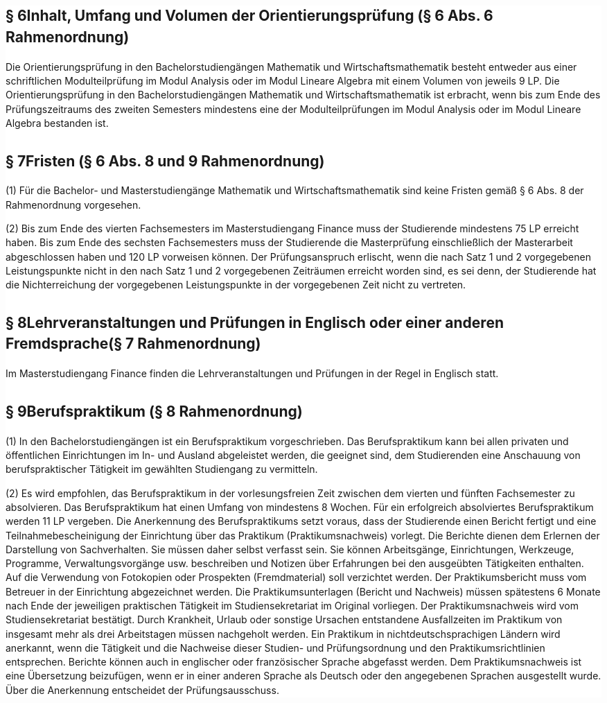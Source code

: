 ## § 6Inhalt, Umfang und Volumen der Orientierungsprüfung (§ 6 Abs. 6 Rahmenordnung)

Die Orientierungsprüfung in den Bachelorstudiengängen Mathematik und Wirtschaftsmathematik besteht entweder aus einer schriftlichen Modulteilprüfung im Modul Analysis oder im Modul Lineare Algebra mit einem Volumen von jeweils 9 LP. Die Orientierungsprüfung in den Bachelorstudiengängen Mathematik und Wirtschaftsmathematik ist erbracht, wenn bis zum Ende des Prüfungszeitraums des zweiten Semesters mindestens eine der Modulteilprüfungen im Modul Analysis oder im Modul Lineare Algebra bestanden ist.

## § 7Fristen (§ 6 Abs. 8 und 9 Rahmenordnung)

(1) Für die Bachelor- und Masterstudiengänge Mathematik und Wirtschaftsmathematik sind keine Fristen gemäß § 6 Abs. 8 der Rahmenordnung vorgesehen.

(2) Bis zum Ende des vierten Fachsemesters im Masterstudiengang Finance muss der Studierende mindestens 75 LP erreicht haben. Bis zum Ende des sechsten Fachsemesters muss der Studierende die Masterprüfung einschließlich der Masterarbeit abgeschlossen haben und 120 LP vorweisen können. Der Prüfungsanspruch erlischt, wenn die nach Satz 1 und 2 vorgegebenen Leistungspunkte nicht in den nach Satz 1 und 2 vorgegebenen Zeiträumen erreicht worden sind, es sei denn, der Studierende hat die Nichterreichung der vorgegebenen Leistungspunkte in der vorgegebenen Zeit nicht zu vertreten.

## § 8Lehrveranstaltungen und Prüfungen in Englisch oder einer anderen Fremdsprache(§ 7 Rahmenordnung)

Im Masterstudiengang Finance finden die Lehrveranstaltungen und Prüfungen in der Regel in Englisch statt.

## § 9Berufspraktikum (§ 8 Rahmenordnung)

(1) In den Bachelorstudiengängen ist ein Berufspraktikum vorgeschrieben. Das Berufspraktikum kann bei allen privaten und öffentlichen Einrichtungen im In- und Ausland abgeleistet werden, die geeignet sind, dem Studierenden eine Anschauung von berufspraktischer Tätigkeit im gewählten Studiengang zu vermitteln.

(2) Es wird empfohlen, das Berufspraktikum in der vorlesungsfreien Zeit zwischen dem vierten und fünften Fachsemester zu absolvieren. Das Berufspraktikum hat einen Umfang von mindestens 8 Wochen. Für ein erfolgreich absolviertes Berufspraktikum werden 11 LP vergeben. Die Anerkennung des Berufspraktikums setzt voraus, dass der Studierende einen Bericht fertigt und eine Teilnahmebescheinigung der Einrichtung über das Praktikum (Praktikumsnachweis) vorlegt. Die Berichte dienen dem Erlernen der Darstellung von Sachverhalten. Sie müssen daher selbst verfasst sein. Sie können Arbeitsgänge, Einrichtungen, Werkzeuge, Programme, Verwaltungsvorgänge usw. beschreiben und Notizen über Erfahrungen bei den ausgeübten Tätigkeiten enthalten. Auf die Verwendung von Fotokopien oder Prospekten (Fremdmaterial) soll verzichtet werden. Der Praktikumsbericht muss vom Betreuer in der Einrichtung abgezeichnet werden. Die Praktikumsunterlagen (Bericht und Nachweis) müssen spätestens 6 Monate nach Ende der jeweiligen praktischen Tätigkeit im Studiensekretariat im Original vorliegen. Der Praktikumsnachweis wird vom Studiensekretariat bestätigt. Durch Krankheit, Urlaub oder sonstige Ursachen entstandene Ausfallzeiten im Praktikum von insgesamt mehr als drei Arbeitstagen müssen nachgeholt werden. Ein Praktikum in nichtdeutschsprachigen Ländern wird anerkannt, wenn die Tätigkeit und die Nachweise dieser Studien- und Prüfungsordnung und den Praktikumsrichtlinien entsprechen. Berichte können auch in englischer oder französischer Sprache abgefasst werden. Dem Praktikumsnachweis ist eine Übersetzung beizufügen, wenn er in einer anderen Sprache als Deutsch oder den angegebenen Sprachen ausgestellt wurde. Über die Anerkennung entscheidet der Prüfungsausschuss.
